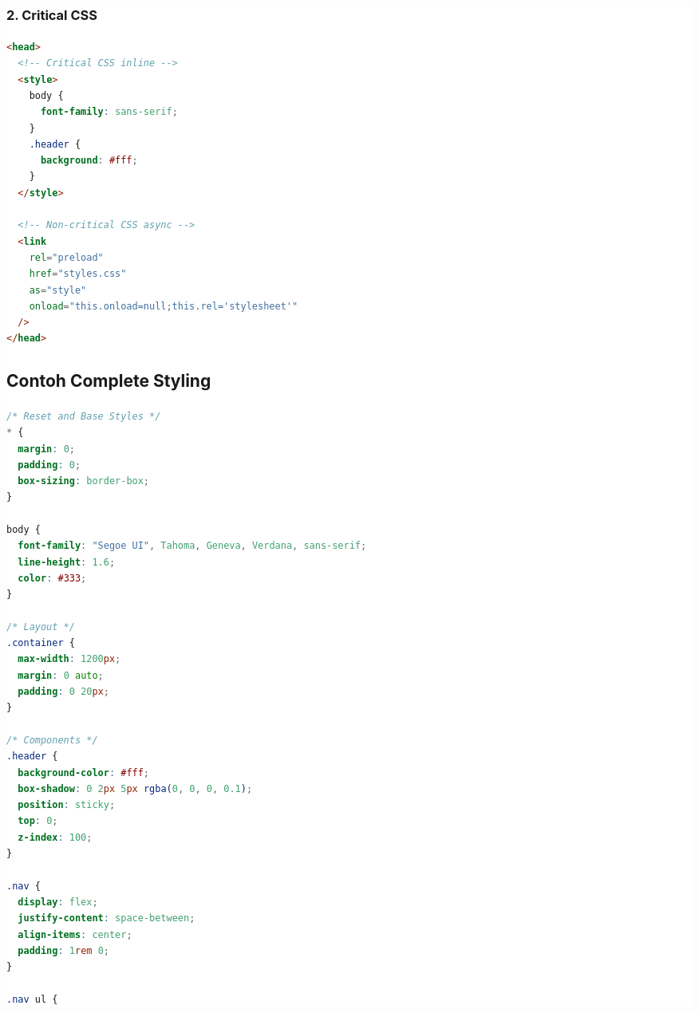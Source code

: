 ### 2. Critical CSS

```html
<head>
  <!-- Critical CSS inline -->
  <style>
    body {
      font-family: sans-serif;
    }
    .header {
      background: #fff;
    }
  </style>

  <!-- Non-critical CSS async -->
  <link
    rel="preload"
    href="styles.css"
    as="style"
    onload="this.onload=null;this.rel='stylesheet'"
  />
</head>
```

## Contoh Complete Styling

```css
/* Reset and Base Styles */
* {
  margin: 0;
  padding: 0;
  box-sizing: border-box;
}

body {
  font-family: "Segoe UI", Tahoma, Geneva, Verdana, sans-serif;
  line-height: 1.6;
  color: #333;
}

/* Layout */
.container {
  max-width: 1200px;
  margin: 0 auto;
  padding: 0 20px;
}

/* Components */
.header {
  background-color: #fff;
  box-shadow: 0 2px 5px rgba(0, 0, 0, 0.1);
  position: sticky;
  top: 0;
  z-index: 100;
}

.nav {
  display: flex;
  justify-content: space-between;
  align-items: center;
  padding: 1rem 0;
}

.nav ul {
```